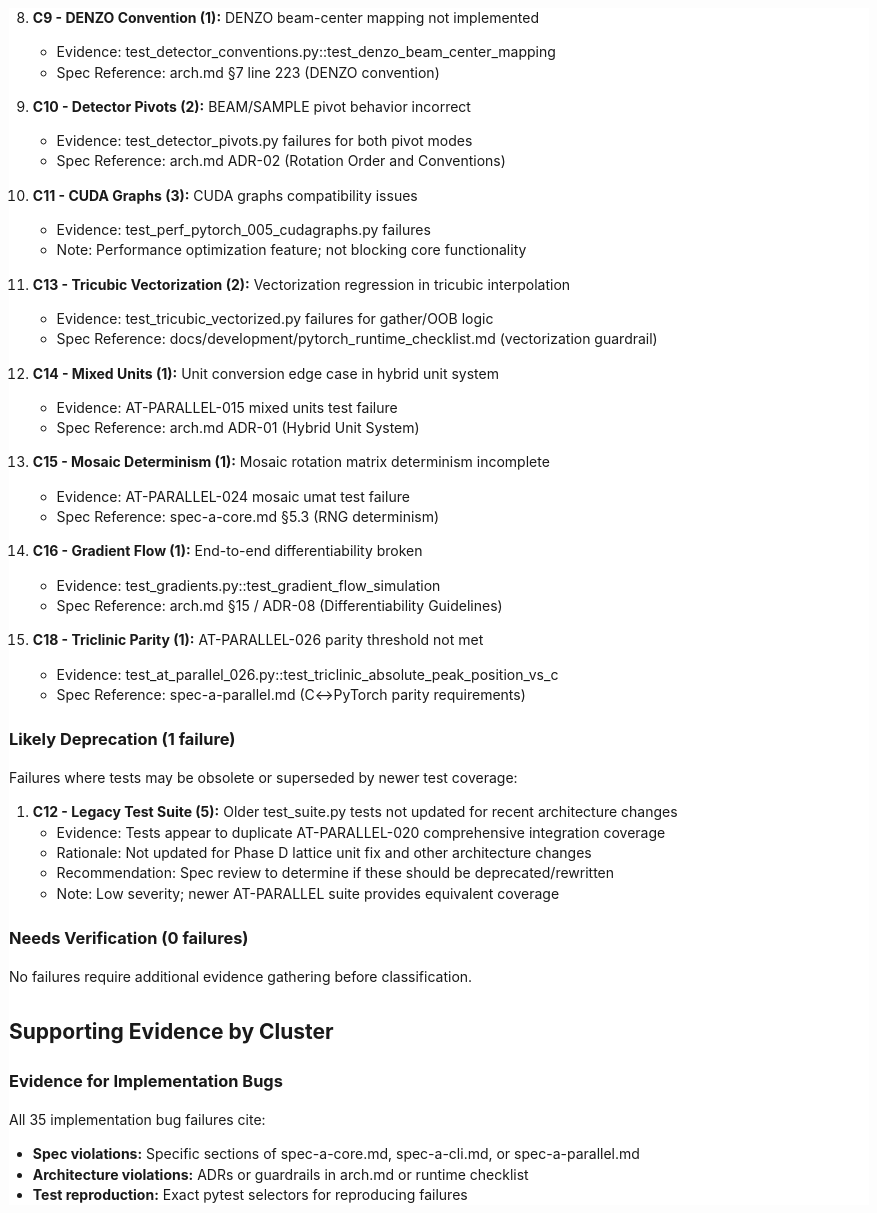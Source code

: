 8. **C9 - DENZO Convention (1):** DENZO beam-center mapping not implemented
   - Evidence: test_detector_conventions.py::test_denzo_beam_center_mapping
   - Spec Reference: arch.md §7 line 223 (DENZO convention)

9. **C10 - Detector Pivots (2):** BEAM/SAMPLE pivot behavior incorrect
   - Evidence: test_detector_pivots.py failures for both pivot modes
   - Spec Reference: arch.md ADR-02 (Rotation Order and Conventions)

10. **C11 - CUDA Graphs (3):** CUDA graphs compatibility issues
    - Evidence: test_perf_pytorch_005_cudagraphs.py failures
    - Note: Performance optimization feature; not blocking core functionality

11. **C13 - Tricubic Vectorization (2):** Vectorization regression in tricubic interpolation
    - Evidence: test_tricubic_vectorized.py failures for gather/OOB logic
    - Spec Reference: docs/development/pytorch_runtime_checklist.md (vectorization guardrail)

12. **C14 - Mixed Units (1):** Unit conversion edge case in hybrid unit system
    - Evidence: AT-PARALLEL-015 mixed units test failure
    - Spec Reference: arch.md ADR-01 (Hybrid Unit System)

13. **C15 - Mosaic Determinism (1):** Mosaic rotation matrix determinism incomplete
    - Evidence: AT-PARALLEL-024 mosaic umat test failure
    - Spec Reference: spec-a-core.md §5.3 (RNG determinism)

14. **C16 - Gradient Flow (1):** End-to-end differentiability broken
    - Evidence: test_gradients.py::test_gradient_flow_simulation
    - Spec Reference: arch.md §15 / ADR-08 (Differentiability Guidelines)

15. **C18 - Triclinic Parity (1):** AT-PARALLEL-026 parity threshold not met
    - Evidence: test_at_parallel_026.py::test_triclinic_absolute_peak_position_vs_c
    - Spec Reference: spec-a-parallel.md (C↔PyTorch parity requirements)

### Likely Deprecation (1 failure)

Failures where tests may be obsolete or superseded by newer test coverage:

1. **C12 - Legacy Test Suite (5):** Older test_suite.py tests not updated for recent architecture changes
   - Evidence: Tests appear to duplicate AT-PARALLEL-020 comprehensive integration coverage
   - Rationale: Not updated for Phase D lattice unit fix and other architecture changes
   - Recommendation: Spec review to determine if these should be deprecated/rewritten
   - Note: Low severity; newer AT-PARALLEL suite provides equivalent coverage

### Needs Verification (0 failures)

No failures require additional evidence gathering before classification.

## Supporting Evidence by Cluster

### Evidence for Implementation Bugs

All 35 implementation bug failures cite:
- **Spec violations:** Specific sections of spec-a-core.md, spec-a-cli.md, or spec-a-parallel.md
- **Architecture violations:** ADRs or guardrails in arch.md or runtime checklist
- **Test reproduction:** Exact pytest selectors for reproducing failures
